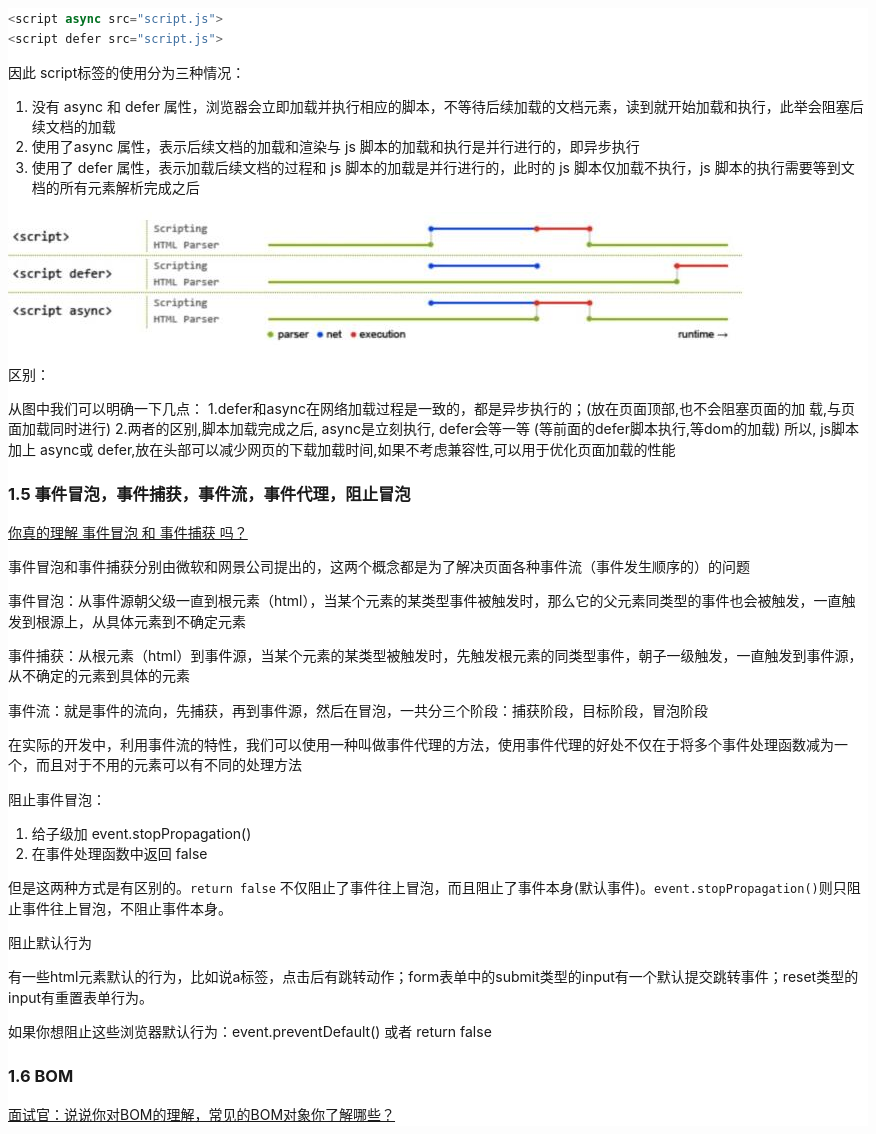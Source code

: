 ```js
<script async src="script.js">
<script defer src="script.js">
```

因此 script标签的使用分为三种情况：

1. 没有 async 和 defer 属性，浏览器会立即加载并执行相应的脚本，不等待后续加载的文档元素，读到就开始加载和执行，此举会阻塞后续文档的加载
2. 使用了async 属性，表示后续文档的加载和渲染与 js 脚本的加载和执行是并行进行的，即异步执行
3. 使用了 defer 属性，表示加载后续文档的过程和 js 脚本的加载是并行进行的，此时的 js 脚本仅加载不执行，js 脚本的执行需要等到文档的所有元素解析完成之后

![在这里插入图片描述](../image/c78314887538458496efc135123874fb.jpeg)

区别：

从图中我们可以明确一下几点：
1.defer和async在网络加载过程是一致的，都是异步执行的；(放在页面顶部,也不会阻塞页面的加
载,与页面加载同时进行)
2.两者的区别,脚本加载完成之后, async是立刻执行, defer会等一等 (等前面的defer脚本执行,等dom的加载)
所以, js脚本加上 async或 defer,放在头部可以减少网页的下载加载时间,如果不考虑兼容性,可以用于优化页面加载的性能

### 1.5 事件冒泡，事件捕获，事件流，事件代理，阻止冒泡

[你真的理解 事件冒泡 和 事件捕获 吗？](https://juejin.cn/post/6844903834075021326)

事件冒泡和事件捕获分别由微软和网景公司提出的，这两个概念都是为了解决页面各种事件流（事件发生顺序的）的问题

事件冒泡：从事件源朝父级一直到根元素（html），当某个元素的某类型事件被触发时，那么它的父元素同类型的事件也会被触发，一直触发到根源上，从具体元素到不确定元素

事件捕获：从根元素（html）到事件源，当某个元素的某类型被触发时，先触发根元素的同类型事件，朝子一级触发，一直触发到事件源，从不确定的元素到具体的元素

事件流：就是事件的流向，先捕获，再到事件源，然后在冒泡，一共分三个阶段：捕获阶段，目标阶段，冒泡阶段

在实际的开发中，利用事件流的特性，我们可以使用一种叫做事件代理的方法，使用事件代理的好处不仅在于将多个事件处理函数减为一个，而且对于不用的元素可以有不同的处理方法

阻止事件冒泡：

1. 给子级加  event.stopPropagation()
2. 在事件处理函数中返回 false

但是这两种方式是有区别的。`return false` 不仅阻止了事件往上冒泡，而且阻止了事件本身(默认事件)。`event.stopPropagation()`则只阻止事件往上冒泡，不阻止事件本身。

阻止默认行为

有一些html元素默认的行为，比如说a标签，点击后有跳转动作；form表单中的submit类型的input有一个默认提交跳转事件；reset类型的input有重置表单行为。

如果你想阻止这些浏览器默认行为：event.preventDefault() 或者 return false

### 1.6 BOM

[面试官：说说你对BOM的理解，常见的BOM对象你了解哪些？](https://vue3js.cn/interview/JavaScript/BOM.html#%E4%B8%80%E3%80%81%E6%98%AF%E4%BB%80%E4%B9%88)
